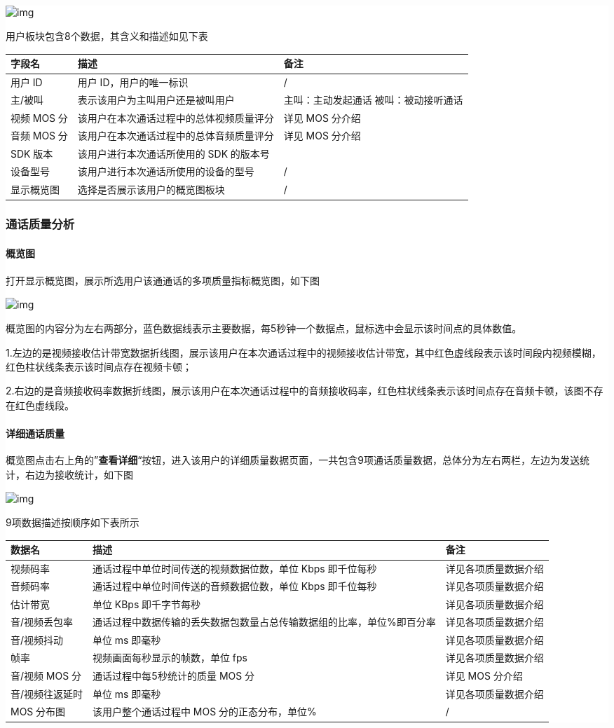 ![img](/style/images/document/qualities/2.png)

用户板块包含8个数据，其含义和描述如见下表

| 字段名      | 描述                                     | 备注                                  |
| :---------- | :--------------------------------------- | :------------------------------------ |
| 用户 ID     | 用户 ID，用户的唯一标识                  | /                                     |
| 主/被叫     | 表示该用户为主叫用户还是被叫用户         | 主叫：主动发起通话 被叫：被动接听通话 |
| 视频 MOS 分 | 该用户在本次通话过程中的总体视频质量评分 | 详见 MOS 分介绍                       |
| 音频 MOS 分 | 该用户在本次通话过程中的总体音频质量评分 | 详见 MOS 分介绍                       |
| SDK 版本    | 该用户进行本次通话所使用的 SDK 的版本号  |                                       |
| 设备型号    | 该用户进行本次通话所使用的设备的型号     | /                                     |
| 显示概览图  | 选择是否展示该用户的概览图板块           | /                                     |

### 通话质量分析

#### 概览图

打开显示概览图，展示所选用户该通通话的多项质量指标概览图，如下图

![img](/style/images/document/qualities/3.png)

概览图的内容分为左右两部分，蓝色数据线表示主要数据，每5秒钟一个数据点，鼠标选中会显示该时间点的具体数值。

1.左边的是视频接收估计带宽数据折线图，展示该用户在本次通话过程中的视频接收估计带宽，其中红色虚线段表示该时间段内视频模糊，红色柱状线条表示该时间点存在视频卡顿；

2.右边的是音频接收码率数据折线图，展示该用户在本次通话过程中的音频接收码率，红色柱状线条表示该时间点存在音频卡顿，该图不存在红色虚线段。

#### 详细通话质量

概览图点击右上角的”**查看详细**“按钮，进入该用户的详细质量数据页面，一共包含9项通话质量数据，总体分为左右两栏，左边为发送统计，右边为接收统计，如下图

![img](/style/images/document/qualities/4.png)

9项数据描述按顺序如下表所示

| 数据名          | 描述                                                         | 备注                 |
| :-------------- | :----------------------------------------------------------- | :------------------- |
| 视频码率        | 通话过程中单位时间传送的视频数据位数，单位 Kbps 即千位每秒   | 详见各项质量数据介绍 |
| 音频码率        | 通话过程中单位时间传送的音频数据位数，单位 Kbps 即千位每秒   | 详见各项质量数据介绍 |
| 估计带宽        | 单位 KBps 即千字节每秒                                       | 详见各项质量数据介绍 |
| 音/视频丢包率   | 通话过程中数据传输的丢失数据包数量占总传输数据组的比率，单位%即百分率 | 详见各项质量数据介绍 |
| 音/视频抖动     | 单位 ms 即毫秒                                               | 详见各项质量数据介绍 |
| 帧率            | 视频画面每秒显示的帧数，单位 fps                             | 详见各项质量数据介绍 |
| 音/视频 MOS 分  | 通话过程中每5秒统计的质量 MOS 分                             | 详见 MOS 分介绍      |
| 音/视频往返延时 | 单位 ms 即毫秒                                               | 详见各项质量数据介绍 |
| MOS 分布图      | 该用户整个通话过程中 MOS 分的正态分布，单位%                 | /                    |

